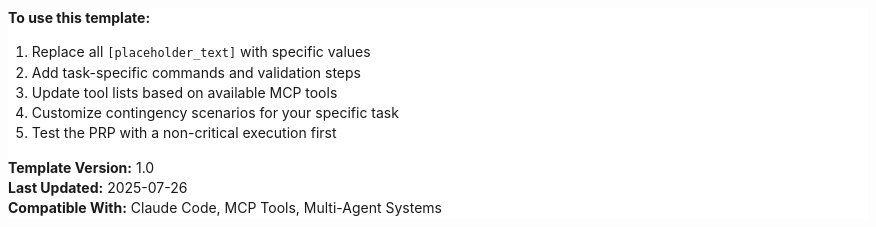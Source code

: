 **To use this template:**
1. Replace all `[placeholder_text]` with specific values
2. Add task-specific commands and validation steps
3. Update tool lists based on available MCP tools
4. Customize contingency scenarios for your specific task
5. Test the PRP with a non-critical execution first

**Template Version:** 1.0  
**Last Updated:** 2025-07-26  
**Compatible With:** Claude Code, MCP Tools, Multi-Agent Systems